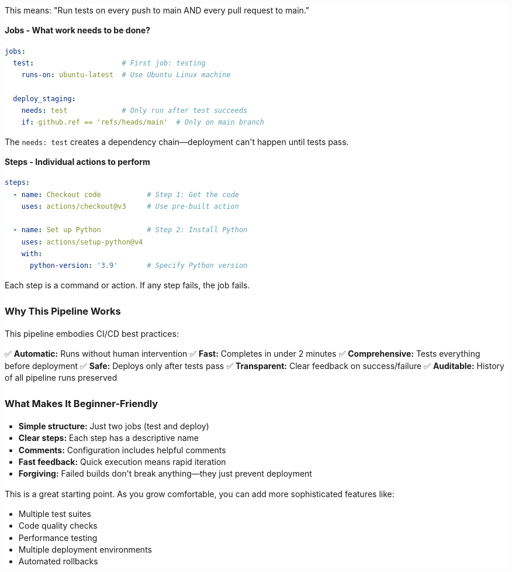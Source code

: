 This means: "Run tests on every push to main AND every pull request to main."

**Jobs - What work needs to be done?**

```yaml
jobs:
  test:                     # First job: testing
    runs-on: ubuntu-latest  # Use Ubuntu Linux machine
    
  deploy_staging:
    needs: test             # Only run after test succeeds
    if: github.ref == 'refs/heads/main'  # Only on main branch
```

The `needs: test` creates a dependency chain—deployment can't happen until tests pass.

**Steps - Individual actions to perform**

```yaml
steps:
  - name: Checkout code           # Step 1: Get the code
    uses: actions/checkout@v3     # Use pre-built action
  
  - name: Set up Python           # Step 2: Install Python
    uses: actions/setup-python@v4
    with:
      python-version: '3.9'       # Specify Python version
```

Each step is a command or action. If any step fails, the job fails.

### Why This Pipeline Works

This pipeline embodies CI/CD best practices:

✅ **Automatic:** Runs without human intervention
✅ **Fast:** Completes in under 2 minutes
✅ **Comprehensive:** Tests everything before deployment
✅ **Safe:** Deploys only after tests pass
✅ **Transparent:** Clear feedback on success/failure
✅ **Auditable:** History of all pipeline runs preserved

### What Makes It Beginner-Friendly

- **Simple structure:** Just two jobs (test and deploy)
- **Clear steps:** Each step has a descriptive name
- **Comments:** Configuration includes helpful comments
- **Fast feedback:** Quick execution means rapid iteration
- **Forgiving:** Failed builds don't break anything—they just prevent deployment

This is a great starting point. As you grow comfortable, you can add more sophisticated features like:

- Multiple test suites
- Code quality checks
- Performance testing
- Multiple deployment environments
- Automated rollbacks
